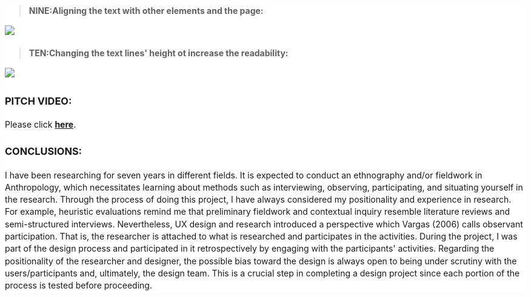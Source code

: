 
>**NINE:Aligning the text with other elements and the page:**


<img src="https://user-images.githubusercontent.com/46515738/142483963-541127cf-79bc-4e4f-ae3f-cc9110e24eea.jpg" width="400" />


>**TEN:Changing the text lines' height ot increase the readability:**


<img src="https://user-images.githubusercontent.com/46515738/142483965-d5a21829-21f7-4491-b7c3-55dc38e4fbfc.jpg" width="400" />



### PITCH VIDEO: 
Please click [**here**](https://drive.google.com/file/d/16y2k9flWz8dVmQITAhhvwUemcelvEjUU/view?usp=sharing).

<iframe src="https://drive.google.com/file/d/16y2k9flWz8dVmQITAhhvwUemcelvEjUU/preview" width="640" height="480" allow="autoplay"></iframe>


### CONCLUSIONS:
I have been researching for seven years in different fields. It is expected to conduct an ethnography and/or fieldwork in Anthropology, which necessitates learning about methods such as interviewing, observing, participating, and situating yourself in the research. 
Through the process of doing this project, I have always considered my positionality and experience in research. For example, heuristic evaluations remind me that preliminary fieldwork and contextual inquiry resemble literature reviews and semi-structured interviews. Nevertheless, UX design and research introduced a perspective which Vargas (2006) calls observant participation. That is, the researcher is attached to what is researched and participates in the activities. During the project, I was part of the design process and participated in it retrospectively by engaging with the participants' activities. 
Regarding the positionality of the researcher and designer, the possible bias toward the design is always open to being under scrutiny with the users/participants and, ultimately, the design team. This is a crucial step in completing a design project since each portion of the process is tested before proceeding. 
